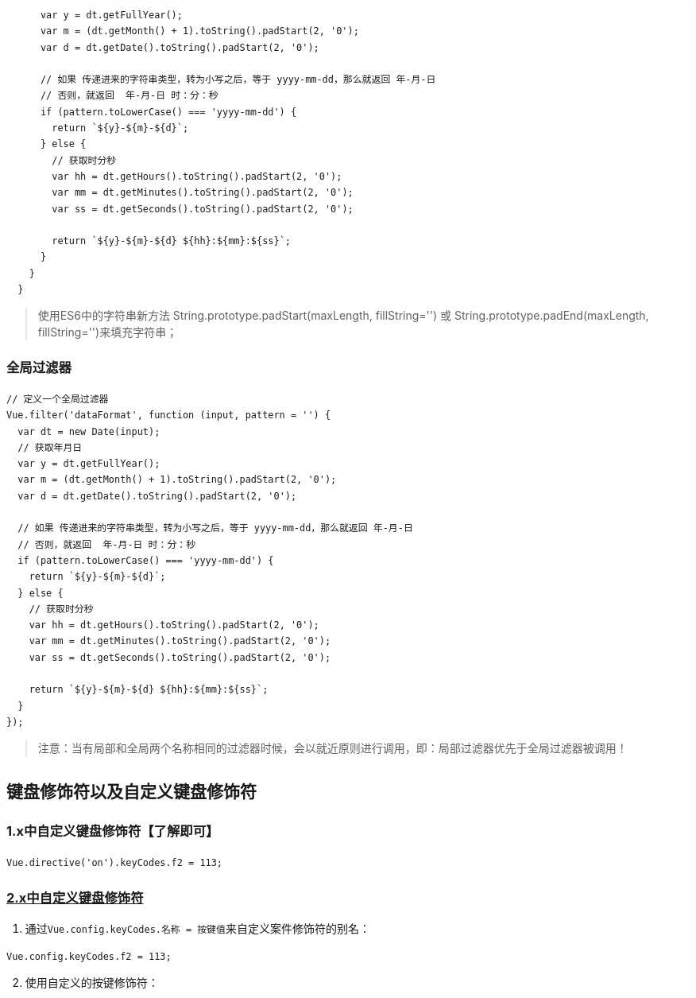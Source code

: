 ```
      var y = dt.getFullYear();
      var m = (dt.getMonth() + 1).toString().padStart(2, '0');
      var d = dt.getDate().toString().padStart(2, '0');

      // 如果 传递进来的字符串类型，转为小写之后，等于 yyyy-mm-dd，那么就返回 年-月-日
      // 否则，就返回  年-月-日 时：分：秒
      if (pattern.toLowerCase() === 'yyyy-mm-dd') {
        return `${y}-${m}-${d}`;
      } else {
        // 获取时分秒
        var hh = dt.getHours().toString().padStart(2, '0');
        var mm = dt.getMinutes().toString().padStart(2, '0');
        var ss = dt.getSeconds().toString().padStart(2, '0');

        return `${y}-${m}-${d} ${hh}:${mm}:${ss}`;
      }
    }
  }
```

> 使用ES6中的字符串新方法 String.prototype.padStart(maxLength, fillString='') 或 String.prototype.padEnd(maxLength, fillString='')来填充字符串；


### 全局过滤器
```
// 定义一个全局过滤器
Vue.filter('dataFormat', function (input, pattern = '') {
  var dt = new Date(input);
  // 获取年月日
  var y = dt.getFullYear();
  var m = (dt.getMonth() + 1).toString().padStart(2, '0');
  var d = dt.getDate().toString().padStart(2, '0');

  // 如果 传递进来的字符串类型，转为小写之后，等于 yyyy-mm-dd，那么就返回 年-月-日
  // 否则，就返回  年-月-日 时：分：秒
  if (pattern.toLowerCase() === 'yyyy-mm-dd') {
    return `${y}-${m}-${d}`;
  } else {
    // 获取时分秒
    var hh = dt.getHours().toString().padStart(2, '0');
    var mm = dt.getMinutes().toString().padStart(2, '0');
    var ss = dt.getSeconds().toString().padStart(2, '0');

    return `${y}-${m}-${d} ${hh}:${mm}:${ss}`;
  }
});
```

> 注意：当有局部和全局两个名称相同的过滤器时候，会以就近原则进行调用，即：局部过滤器优先于全局过滤器被调用！

## 键盘修饰符以及自定义键盘修饰符
### 1.x中自定义键盘修饰符【了解即可】
```
Vue.directive('on').keyCodes.f2 = 113;
```
### [2.x中自定义键盘修饰符](https://cn.vuejs.org/v2/guide/events.html#键值修饰符)
1. 通过`Vue.config.keyCodes.名称 = 按键值`来自定义案件修饰符的别名：
```
Vue.config.keyCodes.f2 = 113;
```
2. 使用自定义的按键修饰符：